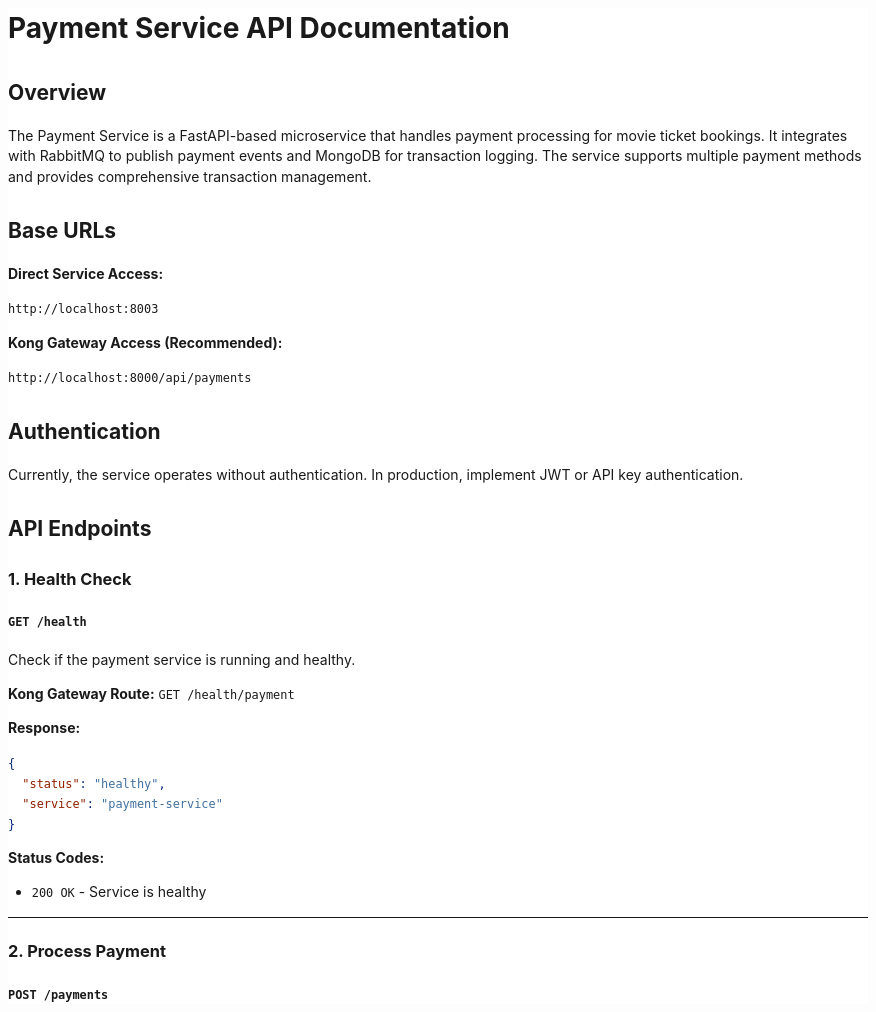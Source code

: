 # Payment Service API Documentation

## Overview

The Payment Service is a FastAPI-based microservice that handles payment processing for movie ticket bookings. It integrates with RabbitMQ to publish payment events and MongoDB for transaction logging. The service supports multiple payment methods and provides comprehensive transaction management.

## Base URLs

**Direct Service Access:**
```
http://localhost:8003
```

**Kong Gateway Access (Recommended):**
```
http://localhost:8000/api/payments
```

## Authentication

Currently, the service operates without authentication. In production, implement JWT or API key authentication.

## API Endpoints

### 1. Health Check

#### `GET /health`

Check if the payment service is running and healthy.

**Kong Gateway Route:** `GET /health/payment`

**Response:**

```json
{
  "status": "healthy",
  "service": "payment-service"
}
```

**Status Codes:**

- `200 OK` - Service is healthy

---

### 2. Process Payment

#### `POST /payments`
